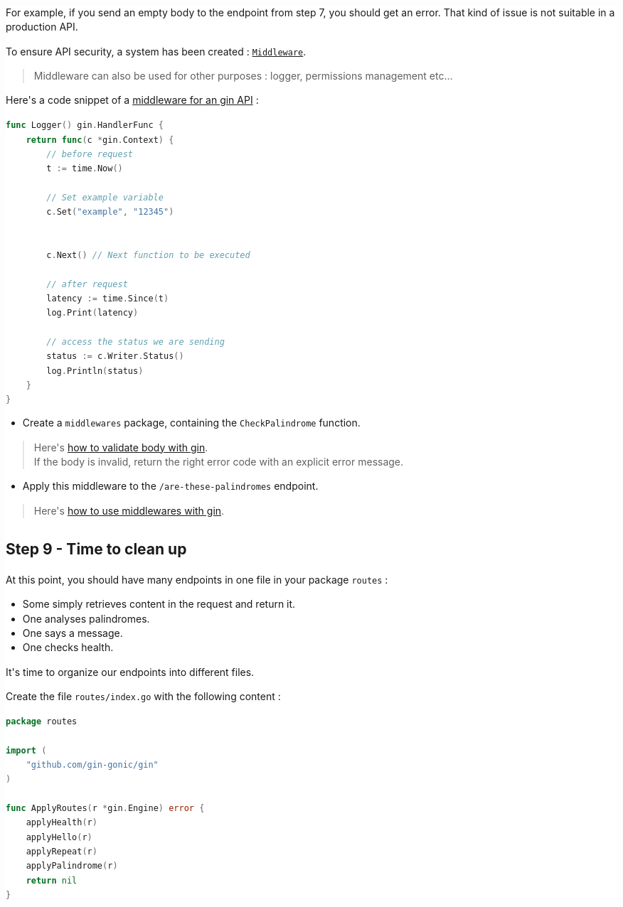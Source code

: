 For example, if you send an empty body to the endpoint from step 7, you should
get an error. That kind of issue is not suitable in a production API.

To ensure API security, a system has been created : [`Middleware`](https://en.wikipedia.org/wiki/Middleware).

> Middleware can also be used for other purposes : logger, permissions management etc...

Here's a code snippet of a [middleware for an gin API](https://github.com/gin-gonic/gin#custom-middleware) :

```go
func Logger() gin.HandlerFunc {
    return func(c *gin.Context) {
        // before request
        t := time.Now()

		// Set example variable
		c.Set("example", "12345")


		c.Next() // Next function to be executed

		// after request
		latency := time.Since(t)
		log.Print(latency)

		// access the status we are sending
		status := c.Writer.Status()
		log.Println(status)
	}
}
```

- Create a `middlewares` package, containing the `CheckPalindrome` function.
> Here's [how to validate body with gin](https://github.com/gin-gonic/gin#model-binding-and-validation).\
> If the body is invalid, return the right error code with an explicit error message.

- Apply this middleware to the `/are-these-palindromes` endpoint.
> Here's [how to use middlewares with gin](https://github.com/gin-gonic/gin#using-middleware).

## Step 9 - Time to clean up

At this point, you should have many endpoints in one file in your package `routes` :
- Some simply retrieves content in the request and return it.
- One analyses palindromes.
- One says a message.
- One checks health.

It's time to organize our endpoints into different files.

Create the file `routes/index.go` with the following content :
```go
package routes

import (
	"github.com/gin-gonic/gin"
)

func ApplyRoutes(r *gin.Engine) error {
	applyHealth(r)
	applyHello(r)
	applyRepeat(r)
	applyPalindrome(r)
	return nil
}
```